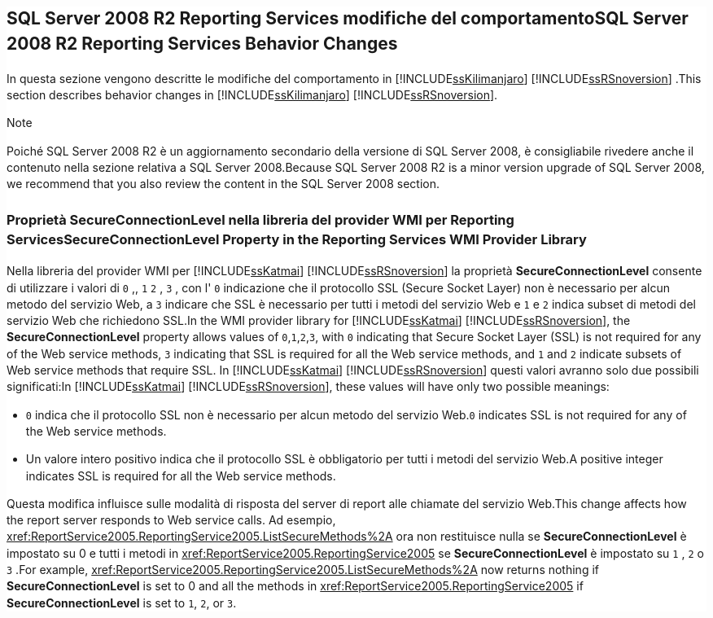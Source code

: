 ##  <a name="sql-server-2008-r2-reporting-services-behavior-changes"></a><a name="bkmk_kj"></a><span data-ttu-id="02eb6-137">SQL Server 2008 R2 Reporting Services modifiche del comportamento</span><span class="sxs-lookup"><span data-stu-id="02eb6-137">SQL Server 2008 R2 Reporting Services Behavior Changes</span></span>  
 <span data-ttu-id="02eb6-138">In questa sezione vengono descritte le modifiche del comportamento in [!INCLUDE[ssKilimanjaro](../includes/sskilimanjaro-md.md)] [!INCLUDE[ssRSnoversion](../includes/ssrsnoversion-md.md)] .</span><span class="sxs-lookup"><span data-stu-id="02eb6-138">This section describes behavior changes in [!INCLUDE[ssKilimanjaro](../includes/sskilimanjaro-md.md)] [!INCLUDE[ssRSnoversion](../includes/ssrsnoversion-md.md)].</span></span>  
  
> [!NOTE]  
>  <span data-ttu-id="02eb6-139">Poiché SQL Server 2008 R2 è un aggiornamento secondario della versione di SQL Server 2008, è consigliabile rivedere anche il contenuto nella sezione relativa a SQL Server 2008.</span><span class="sxs-lookup"><span data-stu-id="02eb6-139">Because SQL Server 2008 R2 is a minor version upgrade of SQL Server 2008, we recommend that you also review the content in the SQL Server 2008 section.</span></span>  
  
### <a name="secureconnectionlevel-property-in-the-reporting-services-wmi-provider-library"></a><span data-ttu-id="02eb6-140">Proprietà SecureConnectionLevel nella libreria del provider WMI per Reporting Services</span><span class="sxs-lookup"><span data-stu-id="02eb6-140">SecureConnectionLevel Property in the Reporting Services WMI Provider Library</span></span>  
 <span data-ttu-id="02eb6-141">Nella libreria del provider WMI per [!INCLUDE[ssKatmai](../includes/sskatmai-md.md)] [!INCLUDE[ssRSnoversion](../includes/ssrsnoversion-md.md)] la proprietà **SecureConnectionLevel** consente di utilizzare i valori di `0` ,, `1` `2` , `3` , con l' `0` indicazione che il protocollo SSL (Secure Socket Layer) non è necessario per alcun metodo del servizio Web, a `3` indicare che SSL è necessario per tutti i metodi del servizio Web e `1` e `2` indica subset di metodi del servizio Web che richiedono SSL.</span><span class="sxs-lookup"><span data-stu-id="02eb6-141">In the WMI provider library for [!INCLUDE[ssKatmai](../includes/sskatmai-md.md)] [!INCLUDE[ssRSnoversion](../includes/ssrsnoversion-md.md)], the **SecureConnectionLevel** property allows values of `0`,`1`,`2`,`3`, with `0` indicating that Secure Socket Layer (SSL) is not required for any of the Web service methods, `3` indicating that SSL is required for all the Web service methods, and `1` and `2` indicate subsets of Web service methods that require SSL.</span></span> <span data-ttu-id="02eb6-142">In [!INCLUDE[ssKatmai](../includes/sskatmai-md.md)] [!INCLUDE[ssRSnoversion](../includes/ssrsnoversion-md.md)] questi valori avranno solo due possibili significati:</span><span class="sxs-lookup"><span data-stu-id="02eb6-142">In [!INCLUDE[ssKatmai](../includes/sskatmai-md.md)] [!INCLUDE[ssRSnoversion](../includes/ssrsnoversion-md.md)], these values will have only two possible meanings:</span></span>  
  
-   <span data-ttu-id="02eb6-143">`0` indica che il protocollo SSL non è necessario per alcun metodo del servizio Web.</span><span class="sxs-lookup"><span data-stu-id="02eb6-143">`0` indicates SSL is not required for any of the Web service methods.</span></span>  
  
-   <span data-ttu-id="02eb6-144">Un valore intero positivo indica che il protocollo SSL è obbligatorio per tutti i metodi del servizio Web.</span><span class="sxs-lookup"><span data-stu-id="02eb6-144">A positive integer indicates SSL is required for all the Web service methods.</span></span>  
  
 <span data-ttu-id="02eb6-145">Questa modifica influisce sulle modalità di risposta del server di report alle chiamate del servizio Web.</span><span class="sxs-lookup"><span data-stu-id="02eb6-145">This change affects how the report server responds to Web service calls.</span></span> <span data-ttu-id="02eb6-146">Ad esempio, <xref:ReportService2005.ReportingService2005.ListSecureMethods%2A> ora non restituisce nulla se **SecureConnectionLevel** è impostato su 0 e tutti i metodi in <xref:ReportService2005.ReportingService2005> se **SecureConnectionLevel** è impostato su `1` , `2` o `3` .</span><span class="sxs-lookup"><span data-stu-id="02eb6-146">For example, <xref:ReportService2005.ReportingService2005.ListSecureMethods%2A> now returns nothing if **SecureConnectionLevel** is set to 0 and all the methods in <xref:ReportService2005.ReportingService2005> if **SecureConnectionLevel** is set to `1`, `2`, or `3`.</span></span>  
  